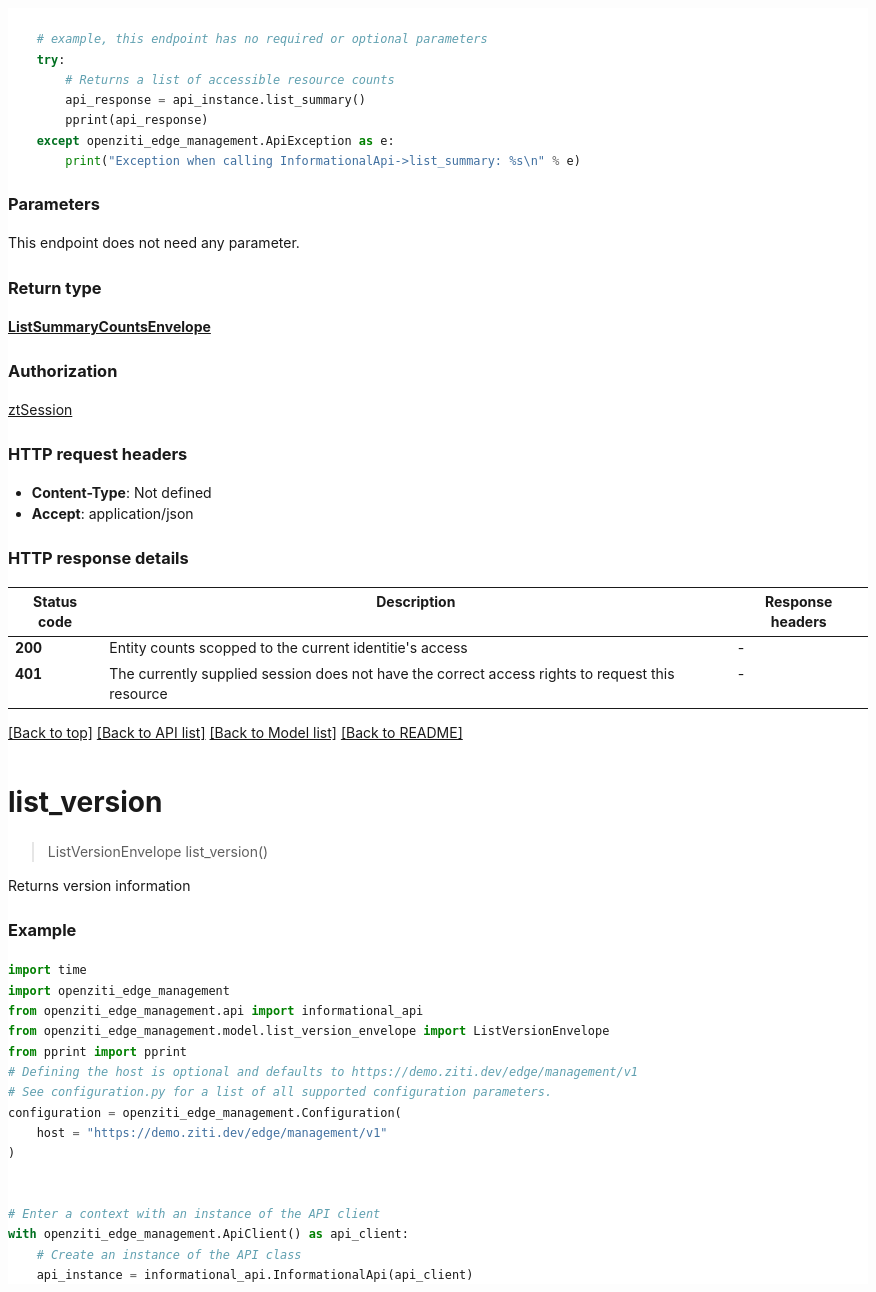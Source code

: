 ```python

    # example, this endpoint has no required or optional parameters
    try:
        # Returns a list of accessible resource counts
        api_response = api_instance.list_summary()
        pprint(api_response)
    except openziti_edge_management.ApiException as e:
        print("Exception when calling InformationalApi->list_summary: %s\n" % e)
```


### Parameters
This endpoint does not need any parameter.

### Return type

[**ListSummaryCountsEnvelope**](ListSummaryCountsEnvelope.md)

### Authorization

[ztSession](../README.md#ztSession)

### HTTP request headers

 - **Content-Type**: Not defined
 - **Accept**: application/json


### HTTP response details

| Status code | Description | Response headers |
|-------------|-------------|------------------|
**200** | Entity counts scopped to the current identitie&#39;s access |  -  |
**401** | The currently supplied session does not have the correct access rights to request this resource |  -  |

[[Back to top]](#) [[Back to API list]](../README.md#documentation-for-api-endpoints) [[Back to Model list]](../README.md#documentation-for-models) [[Back to README]](../README.md)

# **list_version**
> ListVersionEnvelope list_version()

Returns version information

### Example


```python
import time
import openziti_edge_management
from openziti_edge_management.api import informational_api
from openziti_edge_management.model.list_version_envelope import ListVersionEnvelope
from pprint import pprint
# Defining the host is optional and defaults to https://demo.ziti.dev/edge/management/v1
# See configuration.py for a list of all supported configuration parameters.
configuration = openziti_edge_management.Configuration(
    host = "https://demo.ziti.dev/edge/management/v1"
)


# Enter a context with an instance of the API client
with openziti_edge_management.ApiClient() as api_client:
    # Create an instance of the API class
    api_instance = informational_api.InformationalApi(api_client)

```